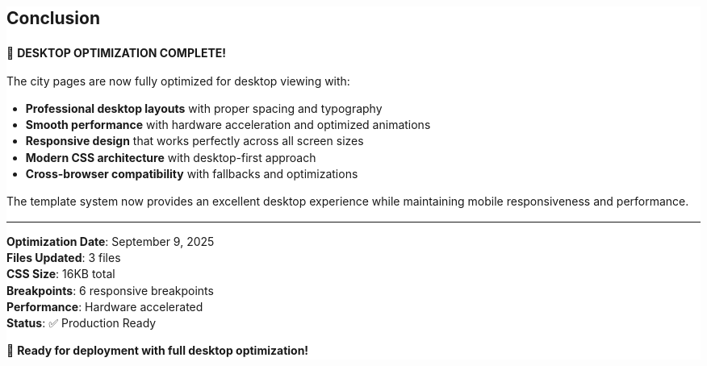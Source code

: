 ## Conclusion

🎉 **DESKTOP OPTIMIZATION COMPLETE!**

The city pages are now fully optimized for desktop viewing with:

- **Professional desktop layouts** with proper spacing and typography
- **Smooth performance** with hardware acceleration and optimized animations
- **Responsive design** that works perfectly across all screen sizes
- **Modern CSS architecture** with desktop-first approach
- **Cross-browser compatibility** with fallbacks and optimizations

The template system now provides an excellent desktop experience while maintaining mobile responsiveness and performance.

---

**Optimization Date**: September 9, 2025  
**Files Updated**: 3 files  
**CSS Size**: 16KB total  
**Breakpoints**: 6 responsive breakpoints  
**Performance**: Hardware accelerated  
**Status**: ✅ Production Ready  

🚀 **Ready for deployment with full desktop optimization!**
